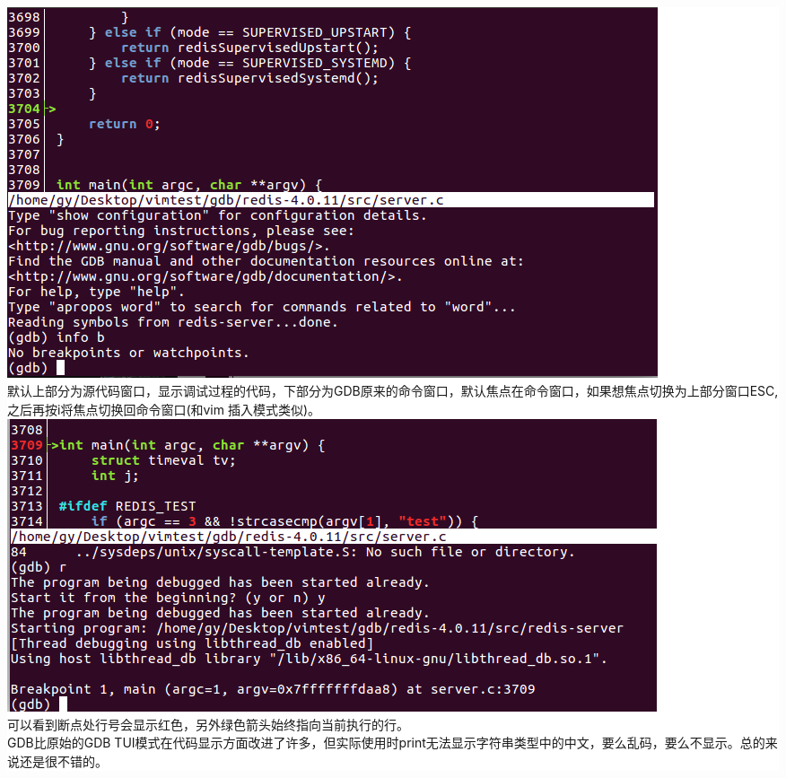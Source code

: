   ![cgdb](../Pictures/gdb_command-cgdb1.png)   
  默认上部分为源代码窗口，显示调试过程的代码，下部分为GDB原来的命令窗口，默认焦点在命令窗口，如果想焦点切换为上部分窗口ESC,之后再按i将焦点切换回命令窗口(和vim 插入模式类似)。     
  ![cgdb](../Pictures/gdb_command-cgdb2.png)    
  可以看到断点处行号会显示红色，另外绿色箭头始终指向当前执行的行。    
  GDB比原始的GDB TUI模式在代码显示方面改进了许多，但实际使用时print无法显示字符串类型中的中文，要么乱码，要么不显示。总的来说还是很不错的。   
  
   